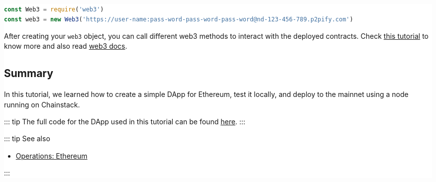 ``` js
const Web3 = require('web3')
const web3 = new Web3('https://user-name:pass-word-pass-word-pass-word@nd-123-456-789.p2pify.com')
```

After creating your `web3` object, you can call different web3 methods to interact with the deployed contracts. Check [this tutorial](http://www.dappuniversity.com/articles/web3-js-intro) to know more and also read [web3 docs](https://web3js.readthedocs.io/en/1.0/web3-eth.html). 

## Summary

In this tutorial, we learned how to create a simple DApp for Ethereum, test it locally, and deploy to the mainnet using a node running on Chainstack.

::: tip
The full code for the DApp used in this tutorial can be found [here](https://github.com/chainstack/ethereum-certificates-tutorial).
:::

::: tip See also

* [Operations: Ethereum](/operations/ethereum/)

:::
